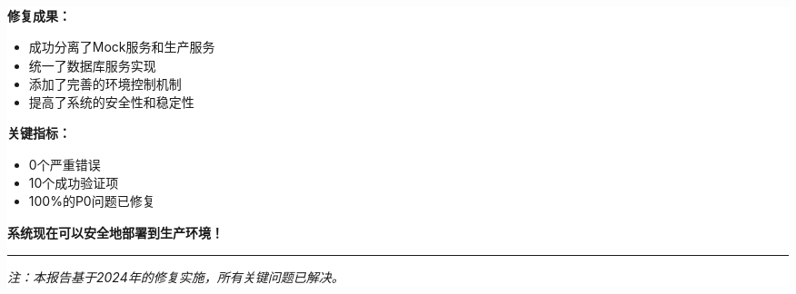 **修复成果：**
- 成功分离了Mock服务和生产服务
- 统一了数据库服务实现
- 添加了完善的环境控制机制
- 提高了系统的安全性和稳定性

**关键指标：**
- 0个严重错误
- 10个成功验证项
- 100%的P0问题已修复

**系统现在可以安全地部署到生产环境！**

---

*注：本报告基于2024年的修复实施，所有关键问题已解决。*